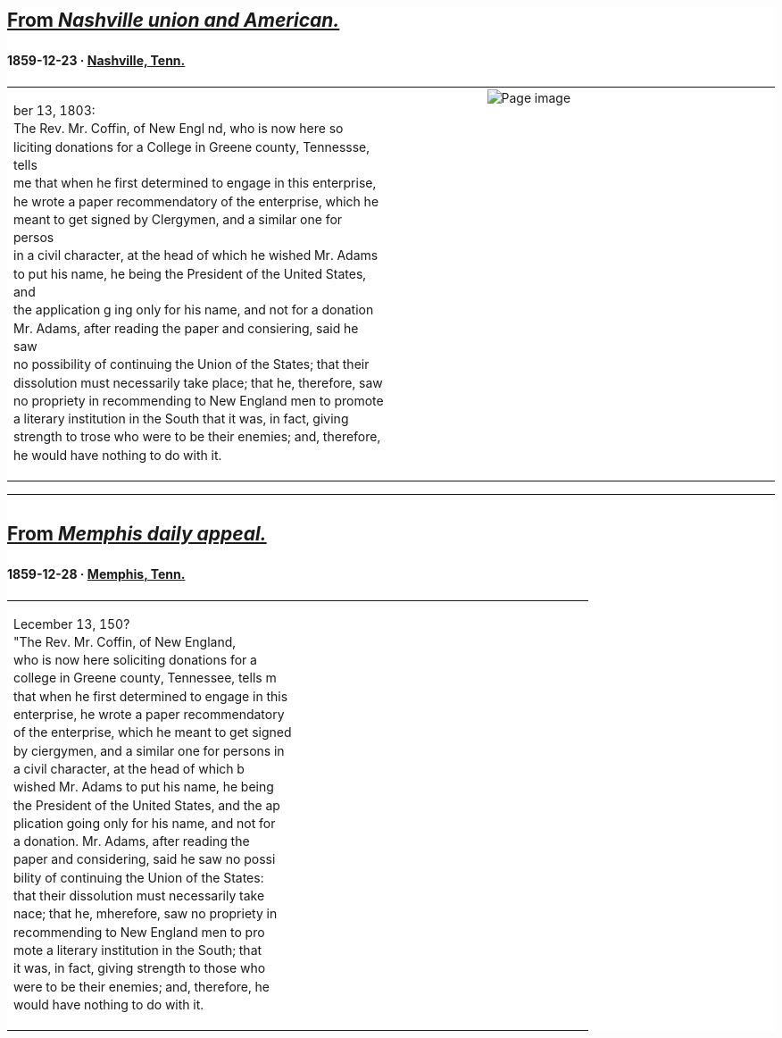 ## [From _Nashville union and American._](https://www.loc.gov/resource/sn85038518/1859-12-23/ed-1/?sp=2)

#### 1859-12-23 &middot; [Nashville, Tenn.](http://dbpedia.org/resource/Nashville%2C_Tennessee)

<table style="width: 100%;"><tr><td style="width: 50%">

  
ber 13, 1803:  
The Rev. Mr. Coffin, of New Engl nd, who is now here so­  
liciting donations for a College in Greene county, Tennessse, tells  
me that when he first determined to engage in this enterprise,  
he wrote a paper recommendatory of the enterprise, which he  
meant to get signed by Clergymen, and a similar one for persos  
in a civil character, at the head of which he wished Mr. Adams  
to put his name, he being the President of the United States, and  
the application g ing only for his name, and not for a donation  
Mr. Adams, after reading the paper and consiering, said he saw  
no possibility of continuing the Union of the States; that their  
dissolution must necessarily take place; that he, therefore, saw  
no propriety in recommending to New England men to promote  
a literary institution in the South that it was, in fact, giving  
strength to trose who were to be their enemies; and, therefore,  
he would have nothing to do with it.
</td><td style="width: 50%; max-height: 75%; margin: auto; display: block;">
<img alt="Page image" src="https://tile.loc.gov/image-services/iiif/service:ndnp:tu:batch_tu_dolly_ver01:data:sn85038518:00200293289:1859122301:0596/pct:50.48770435499382,24.183140428147087,10.908091770847644,4.517054184164704/!600,600/0/default.jpg"/>
</td>
</tr></table>

---

## [From _Memphis daily appeal._](https://www.loc.gov/resource/sn83045160/1859-12-28/ed-1/?sp=1)

#### 1859-12-28 &middot; [Memphis, Tenn.](http://dbpedia.org/resource/Memphis%2C_Tennessee)

<table style="width: 100%;"><tr><td style="width: 50%">

  
Lecember 13, 150?  
&quot;The Rev. Mr. Coffin, of New England,  
who is now here soliciting donations for a  
college in Greene county, Tennessee, tells m  
that when he first determined to engage in this  
enterprise, he wrote a paper recommendatory  
of the enterprise, which he meant to get signed  
by ciergymen, and a similar one for persons in  
a civil character, at the head of which b  
wished Mr. Adams to put his name, he being  
the President of the United States, and the ap  
plication going only for his name, and not for  
a donation. Mr. Adams, after reading the  
paper and considering, said he saw no possi­  
bility of continuing the Union of the States:  
that their dissolution must necessarily take  
nace; that he, mherefore, saw no propriety in  
recommending to New England men to pro­  
mote a literary institution in the South; that  
it was, in fact, giving strength to those who  
were to be their enemies; and, therefore, he  
would have nothing to do with it.
</td><td style="width: 50%; max-height: 75%; margin: auto; display: block;">